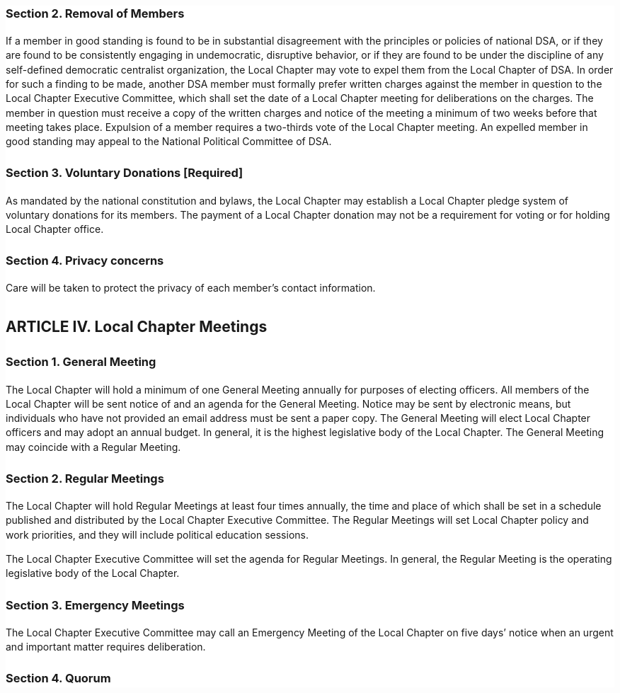 ### Section 2. Removal of Members

If a member in good standing is found to be in substantial disagreement with the principles or policies of national DSA, or if they are found to be consistently engaging in undemocratic, disruptive behavior, or if they are found to be under the discipline of any self-defined democratic centralist organization, the Local Chapter may vote to expel them from the Local Chapter of DSA. In order for such a finding to be made, another DSA member must formally prefer written charges against the member in question to the Local Chapter Executive Committee, which shall set the date of a Local Chapter meeting for deliberations on the charges. The member in question must receive a copy of the written charges and notice of the meeting a minimum of two weeks before that meeting takes place. Expulsion of a member requires a two-thirds vote of the Local Chapter meeting. An expelled member in good standing may appeal to the National Political Committee of DSA.

### Section 3. Voluntary Donations [Required]

As mandated by the national constitution and bylaws, the Local Chapter may establish a Local Chapter pledge system of voluntary donations for its members. The payment of a Local Chapter donation may not be a requirement for voting or for holding Local Chapter office.

### Section 4. Privacy concerns

Care will be taken to protect the privacy of each member’s contact information.


## ARTICLE IV. Local Chapter Meetings

### Section 1. General Meeting

The Local Chapter will hold a minimum of one General Meeting annually for purposes of electing officers. All members of the Local Chapter will be sent notice of and an agenda for the General Meeting. Notice may be sent by electronic means, but individuals who have not provided an email address must be sent a paper copy. The General Meeting will elect Local Chapter officers and may adopt an annual budget. In general, it is the highest legislative body of the Local Chapter. The General Meeting may coincide with a Regular Meeting.

### Section 2. Regular Meetings

The Local Chapter will hold Regular Meetings at least four times annually, the time and place of which shall be set in a schedule published and distributed by the Local Chapter Executive Committee. The Regular Meetings will set Local Chapter policy and work priorities, and they will include political education sessions.

The Local Chapter Executive Committee will set the agenda for Regular Meetings. In general, the Regular Meeting is the operating legislative body of the Local Chapter.

### Section 3. Emergency Meetings

The Local Chapter Executive Committee may call an Emergency Meeting of the Local Chapter on five days’ notice when an urgent and important matter requires deliberation.

### Section 4. Quorum
